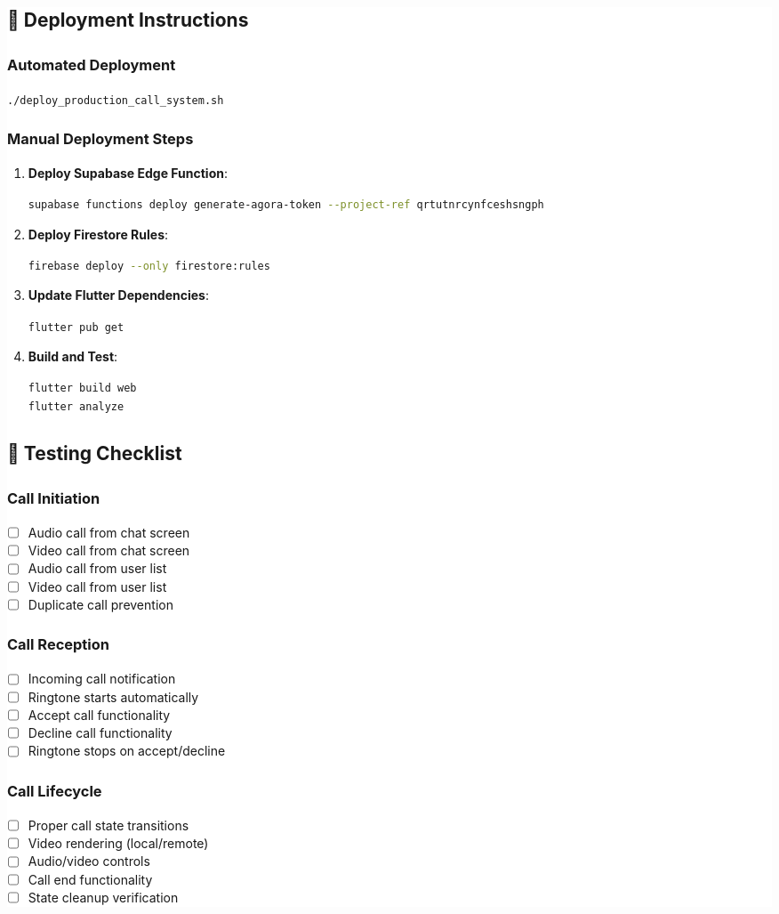 ## 🚀 Deployment Instructions

### Automated Deployment
```bash
./deploy_production_call_system.sh
```

### Manual Deployment Steps
1. **Deploy Supabase Edge Function**:
   ```bash
   supabase functions deploy generate-agora-token --project-ref qrtutnrcynfceshsngph
   ```

2. **Deploy Firestore Rules**:
   ```bash
   firebase deploy --only firestore:rules
   ```

3. **Update Flutter Dependencies**:
   ```bash
   flutter pub get
   ```

4. **Build and Test**:
   ```bash
   flutter build web
   flutter analyze
   ```

## 🧪 Testing Checklist

### Call Initiation
- [ ] Audio call from chat screen
- [ ] Video call from chat screen  
- [ ] Audio call from user list
- [ ] Video call from user list
- [ ] Duplicate call prevention

### Call Reception
- [ ] Incoming call notification
- [ ] Ringtone starts automatically
- [ ] Accept call functionality
- [ ] Decline call functionality
- [ ] Ringtone stops on accept/decline

### Call Lifecycle
- [ ] Proper call state transitions
- [ ] Video rendering (local/remote)
- [ ] Audio/video controls
- [ ] Call end functionality
- [ ] State cleanup verification
